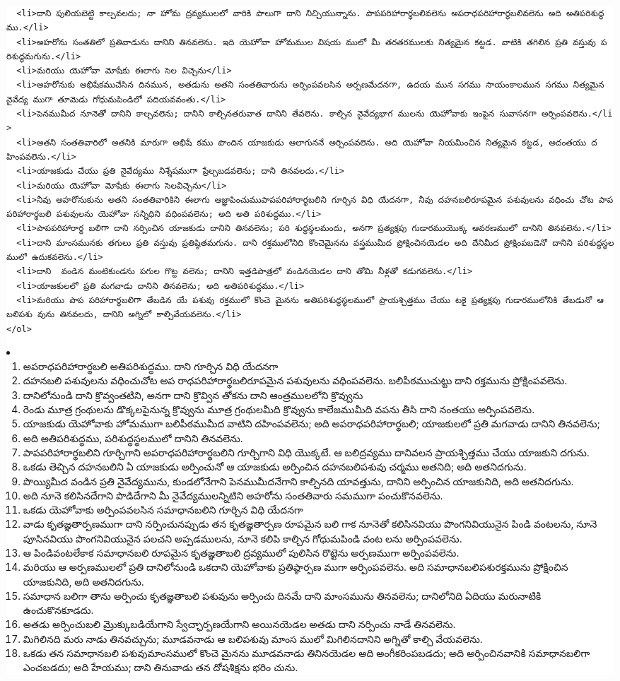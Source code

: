       <li>దాని పులియబెట్టి కాల్చవలదు; నా హోమ ద్రవ్యములలో వారికి పాలుగా దాని నిచ్చియున్నాను. పాపపరిహారార్థబలివలెను అపరాధపరిహారార్థబలివలెను అది అతిపరిశుద్ధము.</li>
      <li>అహరోను సంతతిలో ప్రతివాడును దానిని తినవలెను. ఇది యెహోవా హోమముల విషయ ములో మీ తరతరములకు నిత్యమైన కట్టడ. వాటికి తగిలిన ప్రతి వస్తువు పరిశుద్ధమగును.</li>
      <li>మరియు యెహోవా మోషేకు ఈలాగు సెల విచ్చెను</li>
      <li>అహరోనుకు అభిషేకముచేసిన దినమున, అతడును అతని సంతతివారును అర్పింపవలసిన అర్పణమేదనగా, ఉదయ మున సగము సాయంకాలమున సగము నిత్యమైన నైవేద్య ముగా తూమెడు గోధుమపిండిలో పదియవవంతు.</li>
      <li>పెనముమీద నూనెతో దానిని కాల్చవలెను; దానిని కాల్చినతరువాత దానిని తేవలెను. కాల్చిన నైవేద్యభాగ ములను యెహోవాకు ఇంపైన సువాసనగా అర్పింపవలెను.</li>
      <li>అతని సంతతివారిలో అతనికి మారుగా అభిషే కము పొందిన యాజకుడు ఆలాగుననే అర్పింపవలెను. అది యెహోవా నియమించిన నిత్యమైన కట్టడ, అదంతయు దహింపవలెను.</li>
      <li>యాజకుడు చేయు ప్రతి నైవేద్యము నిశ్శేషముగా ప్రేల్చబడవలెను; దాని తినవలదు.</li>
      <li>మరియు యెహోవా మోషేకు ఈలాగు సెలవిచ్చెను</li>
      <li>నీవు అహరోనుకును అతని సంతతివారికిని ఈలాగు ఆజ్ఞాపించుముపాపపరిహారార్థబలిని గూర్చిన విధి యేదనగా, నీవు దహనబలిరూపమైన పశువులను వధించు చోట పాపపరిహారార్థబలి పశువులను యెహోవా సన్నిధిని వధింపవలెను; అది అతి పరిశుద్ధము.</li>
      <li>పాపపరిహారార్థ బలిగా దాని నర్పించిన యాజకుడు దానిని తినవలెను; పరి శుద్ధస్థలమందు, అనగా ప్రత్యక్షపు గుడారముయొక్క ఆవరణములో దానిని తినవలెను.</li>
      <li>దాని మాంసమునకు తగులు ప్రతి వస్తువు ప్రతిష్ఠితమగును. దాని రక్తములోనిది కొంచెమైనను వస్త్రముమీద ప్రోక్షించినయెడల అది దేనిమీద ప్రోక్షింపబడెనో దానిని పరిశుద్ధస్థలములో ఉదుకవలెను.</li>
      <li>దాని  వండిన మంటికుండను పగుల గొట్ట వలెను; దానిని ఇత్తడిపాత్రలో వండినయెడల దాని తోమి నీళ్లతో కడుగవలెను.</li>
      <li>యాజకులలో ప్రతి మగవాడు దానిని తినవలెను; అది అతిపరిశుద్ధము.</li>
      <li>మరియు పాప పరిహారార్థబలిగా తేబడిన యే పశువు రక్తములో కొంచె మైనను అతిపరిశుద్ధస్థలములో ప్రాయశ్చిత్తము చేయు టకై ప్రత్యక్షపు గుడారములోనికి తేబడునో ఆ బలిపశు వును తినవలదు, దానిని అగ్నిలో కాల్చివేయవలెను.</li>
    </ol>
  </li>
  <li>
    <ol>
      <li>అపరాధపరిహారార్థబలి అతిపరిశుద్ధము. దాని గూర్చిన విధి యేదనగా</li>
      <li>దహనబలి పశువులను వధించుచోట అప రాధపరిహారార్థబలిరూపమైన పశువులను వధింపవలెను. బలిపీఠముచుట్టు దాని రక్తమును ప్రోక్షింపవలెను.</li>
      <li>దానిలోనుండి దాని క్రొవ్వంతటిని, అనగా దాని క్రొవ్విన తోకను దాని ఆంత్రములలోని క్రొవ్వును</li>
      <li>రెండు మూత్ర గ్రంథులను డొక్కలపైనున్న క్రొవ్వును మూత్ర గ్రంథులమీది క్రొవ్వును కాలేజముమీది వపను తీసి దాని నంతయు అర్పింపవలెను.</li>
      <li>యాజకుడు యెహోవాకు హోమముగా బలిపీఠముమీద వాటిని దహింపవలెను; అది అపరాధపరిహారార్థబలి; యాజకులలో ప్రతి మగవాడు దానిని తినవలెను;</li>
      <li>అది అతిపరిశుద్ధము, పరిశుద్ధస్థలములో దానిని తినవలెను.</li>
      <li>పాపపరిహారార్థబలిని గూర్చిగాని అపరాధపరిహారార్థబలిని గూర్చిగాని విధి యొక్కటే. ఆ బలిద్రవ్యము దానివలన ప్రాయశ్చిత్తము చేయు యాజకుని దగును.</li>
      <li>ఒకడు తెచ్చిన దహనబలిని ఏ యాజకుడు అర్పించునో ఆ యాజకుడు అర్పించిన దహనబలిపశువు చర్మము అతనిది; అది అతనిదగును.</li>
      <li>పొయ్యిమీద వండిన ప్రతి నైవేద్యమును, కుండలోనేగాని పెనముమీదనేగాని కాల్చినది యావత్తును, దానిని అర్పించిన యాజకునిది, అది అతనిదగును.</li>
      <li>అది నూనె కలిసినదేగాని పొడిదేగాని మీ నైవేద్యములన్నిటిని అహరోను సంతతివారు సమముగా పంచుకొనవలెను.</li>
      <li>ఒకడు యెహోవాకు అర్పింపవలసిన సమాధానబలిని గూర్చిన విధి యేదనగా</li>
      <li>వాడు కృతజ్ఞతార్పణముగా దాని నర్పించునప్పుడు తన కృతజ్ఞతార్పణ రూపమైన బలి గాక నూనెతో కలిసినవియు పొంగనివియునైన పిండి వంటలను, నూనె పూసినవియు పొంగనివియునైన పలచని అప్పడములను, నూనె కలిపి కాల్చిన గోధుమపిండి వంట లను అర్పింపవలెను.</li>
      <li>ఆ పిండివంటలేకాక సమాధానబలి రూపమైన కృతజ్ఞతాబలి ద్రవ్యములో పులిసిన రొట్టెను అర్పణముగా అర్పింపవలెను.</li>
      <li>మరియు ఆ అర్పణములలో ప్రతి దానిలోనుండి ఒకదాని యెహోవాకు ప్రతిష్ఠార్పణ ముగా అర్పింపవలెను. అది సమాధానబలిపశురక్తమును ప్రోక్షించిన యాజకునిది, అది అతనిదగును.</li>
      <li>సమాధాన బలిగా తాను అర్పించు కృతజ్ఞతాబలి పశువును అర్పించు దినమే దాని మాంసమును తినవలెను; దానిలోనిది ఏదియు మరునాటికి ఉంచుకొనకూడదు.</li>
      <li>అతడు అర్పించుబలి మ్రొక్కుబడియేగాని స్వేచ్ఛార్పణయేగాని అయినయెడల అతడు దాని నర్పించు నాడే తినవలెను.</li>
      <li>మిగిలినది మరు నాడు తినవచ్చును; మూడవనాడు ఆ బలిపశువు మాంస ములో మిగిలినదానిని అగ్నితో కాల్చి వేయవలెను.</li>
      <li>ఒకడు తన సమాధానబలి పశువుమాంసములో కొంచె మైనను మూడవనాడు తినినయెడల అది అంగీకరింపబడదు;  అది అర్పించినవానికి సమాధానబలిగా ఎంచబడదు; అది హేయము; దాని తినువాడు తన దోషశిక్షను భరిం చును.</li>